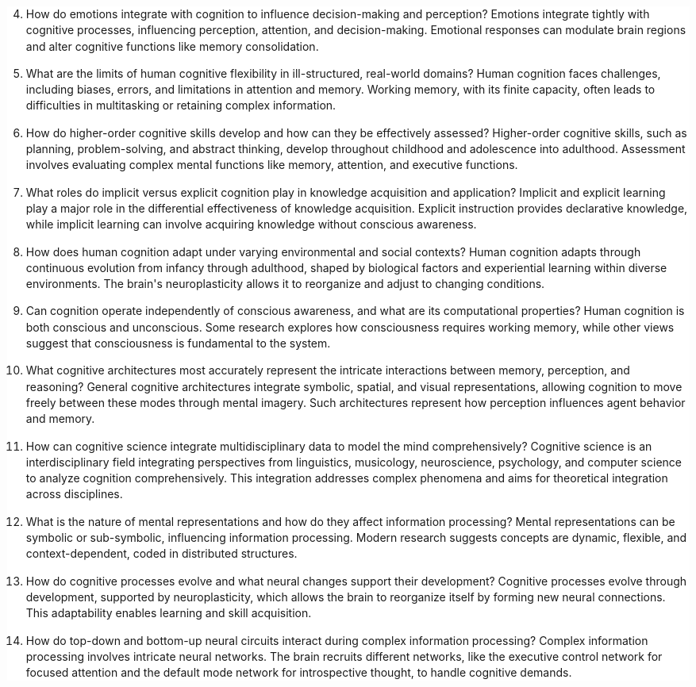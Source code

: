4.  How do emotions integrate with cognition to influence decision-making and perception?
    Emotions integrate tightly with cognitive processes, influencing perception, attention, and decision-making. Emotional responses can modulate brain regions and alter cognitive functions like memory consolidation.

5.  What are the limits of human cognitive flexibility in ill-structured, real-world domains?
    Human cognition faces challenges, including biases, errors, and limitations in attention and memory. Working memory, with its finite capacity, often leads to difficulties in multitasking or retaining complex information.

6.  How do higher-order cognitive skills develop and how can they be effectively assessed?
    Higher-order cognitive skills, such as planning, problem-solving, and abstract thinking, develop throughout childhood and adolescence into adulthood. Assessment involves evaluating complex mental functions like memory, attention, and executive functions.

7.  What roles do implicit versus explicit cognition play in knowledge acquisition and application?
    Implicit and explicit learning play a major role in the differential effectiveness of knowledge acquisition. Explicit instruction provides declarative knowledge, while implicit learning can involve acquiring knowledge without conscious awareness.

8.  How does human cognition adapt under varying environmental and social contexts?
    Human cognition adapts through continuous evolution from infancy through adulthood, shaped by biological factors and experiential learning within diverse environments. The brain's neuroplasticity allows it to reorganize and adjust to changing conditions.

9.  Can cognition operate independently of conscious awareness, and what are its computational properties?
    Human cognition is both conscious and unconscious. Some research explores how consciousness requires working memory, while other views suggest that consciousness is fundamental to the system.

10. What cognitive architectures most accurately represent the intricate interactions between memory, perception, and reasoning?
    General cognitive architectures integrate symbolic, spatial, and visual representations, allowing cognition to move freely between these modes through mental imagery. Such architectures represent how perception influences agent behavior and memory.

11. How can cognitive science integrate multidisciplinary data to model the mind comprehensively?
    Cognitive science is an interdisciplinary field integrating perspectives from linguistics, musicology, neuroscience, psychology, and computer science to analyze cognition comprehensively. This integration addresses complex phenomena and aims for theoretical integration across disciplines.

12. What is the nature of mental representations and how do they affect information processing?
    Mental representations can be symbolic or sub-symbolic, influencing information processing. Modern research suggests concepts are dynamic, flexible, and context-dependent, coded in distributed structures.

13. How do cognitive processes evolve and what neural changes support their development?
    Cognitive processes evolve through development, supported by neuroplasticity, which allows the brain to reorganize itself by forming new neural connections. This adaptability enables learning and skill acquisition.

14. How do top-down and bottom-up neural circuits interact during complex information processing?
    Complex information processing involves intricate neural networks. The brain recruits different networks, like the executive control network for focused attention and the default mode network for introspective thought, to handle cognitive demands.
